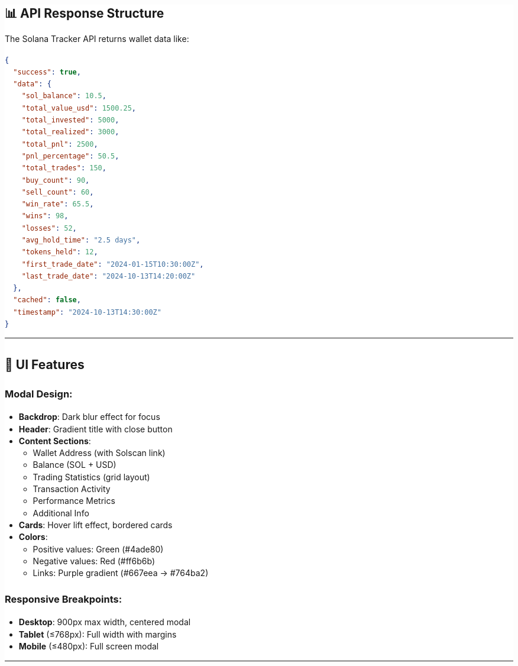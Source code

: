
## 📊 API Response Structure

The Solana Tracker API returns wallet data like:
```json
{
  "success": true,
  "data": {
    "sol_balance": 10.5,
    "total_value_usd": 1500.25,
    "total_invested": 5000,
    "total_realized": 3000,
    "total_pnl": 2500,
    "pnl_percentage": 50.5,
    "total_trades": 150,
    "buy_count": 90,
    "sell_count": 60,
    "win_rate": 65.5,
    "wins": 98,
    "losses": 52,
    "avg_hold_time": "2.5 days",
    "tokens_held": 12,
    "first_trade_date": "2024-01-15T10:30:00Z",
    "last_trade_date": "2024-10-13T14:20:00Z"
  },
  "cached": false,
  "timestamp": "2024-10-13T14:30:00Z"
}
```

---

## 🎨 UI Features

### Modal Design:
- **Backdrop**: Dark blur effect for focus
- **Header**: Gradient title with close button
- **Content Sections**:
  - Wallet Address (with Solscan link)
  - Balance (SOL + USD)
  - Trading Statistics (grid layout)
  - Transaction Activity
  - Performance Metrics
  - Additional Info
- **Cards**: Hover lift effect, bordered cards
- **Colors**: 
  - Positive values: Green (#4ade80)
  - Negative values: Red (#ff6b6b)
  - Links: Purple gradient (#667eea → #764ba2)

### Responsive Breakpoints:
- **Desktop**: 900px max width, centered modal
- **Tablet** (≤768px): Full width with margins
- **Mobile** (≤480px): Full screen modal

---